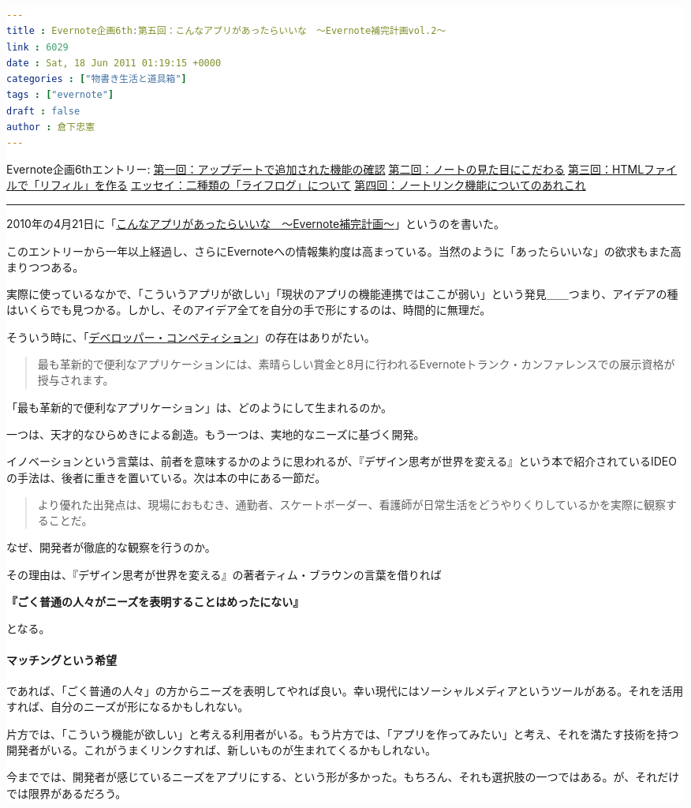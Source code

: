 ```yaml
---
title : Evernote企画6th:第五回：こんなアプリがあったらいいな　～Evernote補完計画vol.2～
link : 6029
date : Sat, 18 Jun 2011 01:19:15 +0000
categories : ["物書き生活と道具箱"]
tags : ["evernote"]
draft : false
author : 倉下忠憲
---
```


Evernote企画6thエントリー:
<a href="https://rashita.net/blog/?p=5989">第一回：アップデートで追加された機能の確認</a>
<a href="https://rashita.net/blog/?p=5999">第二回：ノートの見た目にこだわる</a>
<a href="https://rashita.net/blog/?p=6005">第三回：HTMLファイルで「リフィル」を作る</a>
<a href="https://rashita.net/blog/?p=6015">エッセイ：二種類の「ライフログ」について</a>
<a href="https://rashita.net/blog/?p=6018">第四回：ノートリンク機能についてのあれこれ</a>

<hr>
2010年の4月21日に「<a href="https://rashita.net/blog/?p=3752">こんなアプリがあったらいいな　～Evernote補完計画～</a>」というのを書いた。

このエントリーから一年以上経過し、さらにEvernoteへの情報集約度は高まっている。当然のように「あったらいいな」の欲求もまた高まりつつある。

実際に使っているなかで、「こういうアプリが欲しい」「現状のアプリの機能連携ではここが弱い」という発見＿＿つまり、アイデアの種はいくらでも見つかる。しかし、そのアイデア全てを自分の手で形にするのは、時間的に無理だ。

そういう時に、「<a href="http://www.evernote.com/about/intl/jp/etc/competition.php">デベロッパー・コンペティション</a>」の存在はありがたい。

<blockquote>
最も革新的で便利なアプリケーションには、素晴らしい賞金と8月に行われるEvernoteトランク・カンファレンスでの展示資格が授与されます。
</blockquote>

「最も革新的で便利なアプリケーション」は、どのようにして生まれるのか。

一つは、天才的なひらめきによる創造。もう一つは、実地的なニーズに基づく開発。

イノベーションという言葉は、前者を意味するかのように思われるが、『デザイン思考が世界を変える』という本で紹介されているIDEOの手法は、後者に重きを置いている。次は本の中にある一節だ。

<blockquote>
より優れた出発点は、現場におもむき、通勤者、スケートボーダー、看護師が日常生活をどうやりくりしているかを実際に観察することだ。
</blockquote>

なぜ、開発者が徹底的な観察を行うのか。

その理由は、『デザイン思考が世界を変える』の著者ティム・ブラウンの言葉を借りれば

<strong>『ごく普通の人々がニーズを表明することはめったにない』</strong>

となる。

<h4>マッチングという希望</h4>
であれば、「ごく普通の人々」の方からニーズを表明してやれば良い。幸い現代にはソーシャルメディアというツールがある。それを活用すれば、自分のニーズが形になるかもしれない。

片方では、「こういう機能が欲しい」と考える利用者がいる。もう片方では、「アプリを作ってみたい」と考え、それを満たす技術を持つ開発者がいる。これがうまくリンクすれば、新しいものが生まれてくるかもしれない。

今まででは、開発者が感じているニーズをアプリにする、という形が多かった。もちろん、それも選択肢の一つではある。が、それだけでは限界があるだろう。
